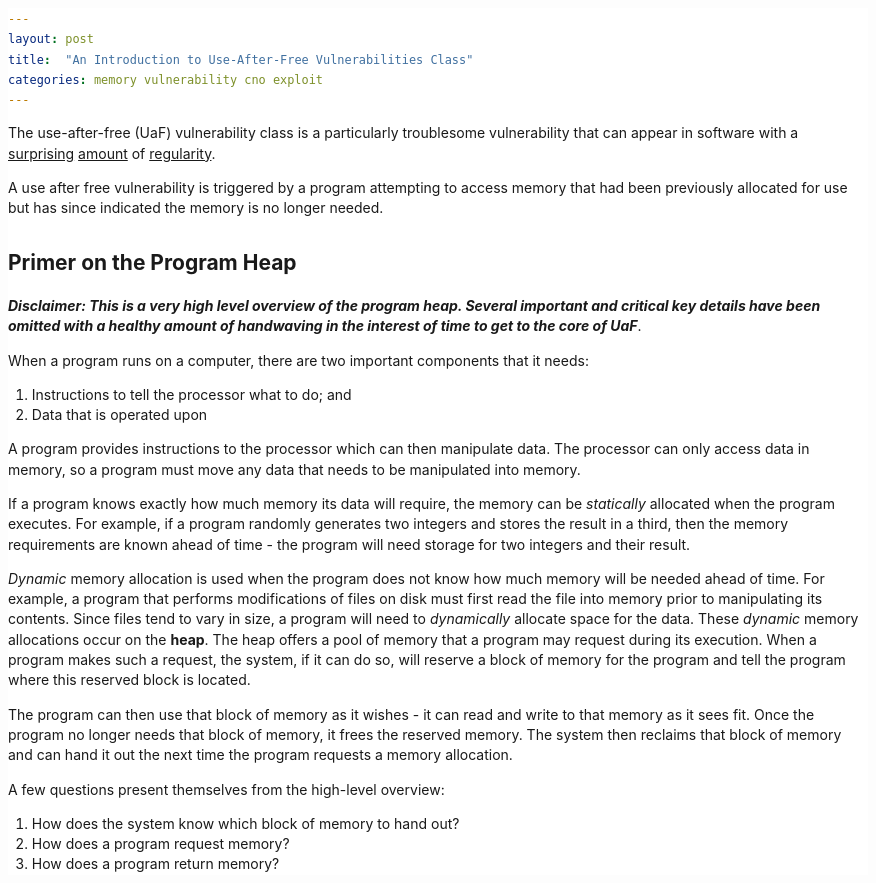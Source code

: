 ```yaml
---
layout: post
title:  "An Introduction to Use-After-Free Vulnerabilities Class"
categories: memory vulnerability cno exploit
---
```


The use-after-free (UaF) vulnerability class is a particularly troublesome
vulnerability that can appear in software with a [surprising](https://googleprojectzero.blogspot.com/2019/01/) [amount](https://googleprojectzero.blogspot.com/2019/08/a-very-deep-dive-into-ios-exploit.html) of [regularity](https://cve.mitre.org/cgi-bin/cvekey.cgi?keyword=use+after+free).

A use after free vulnerability is triggered by a program attempting to access
memory that had been previously allocated for use but has since indicated the
memory is no longer needed.

## Primer on the Program Heap
***Disclaimer: This is a very high level overview of the program heap. Several
important and critical key details have been omitted with a healthy amount of
handwaving in the interest of time to get to the core of UaF***.

When a program runs on a computer, there are two important components that it needs:
1. Instructions to tell the processor what to do; and
2. Data that is operated upon

A program provides instructions to the processor which can then manipulate
data. The processor can only access data in memory, so a program must move any data
that needs to be manipulated into memory.

If a program knows exactly how much memory its data will require, the memory can be
*statically* allocated when the program executes.
For example, if a program randomly generates two integers and stores the result
in a third, then the memory
requirements are known ahead of time - the program will need storage for two
integers and their result.

*Dynamic* memory allocation is used when the program does not know how much
memory will be needed ahead of time. For example, a program that performs modifications
of files on disk must first read the file into memory prior to manipulating its
contents. Since files tend to vary in size, a program will need to *dynamically*
allocate space for the data. These *dynamic* memory allocations occur on the **heap**.
The heap offers a pool of memory that a program may request during its execution.
When a program makes such a request, the system, if it can do so, will reserve a
block of memory for the program and tell the program where this reserved block
is located.

The program can then use that block of memory as it wishes - it can read and write
to that memory as it sees fit. Once the program no longer needs that block of memory,
it frees the reserved memory. The system then reclaims that block of memory
and can hand it out the next time the program requests a memory allocation.

A few questions present themselves from the high-level overview:
1. How does the system know which block of memory to hand out?
2. How does a program request memory?
3. How does a program return memory?
